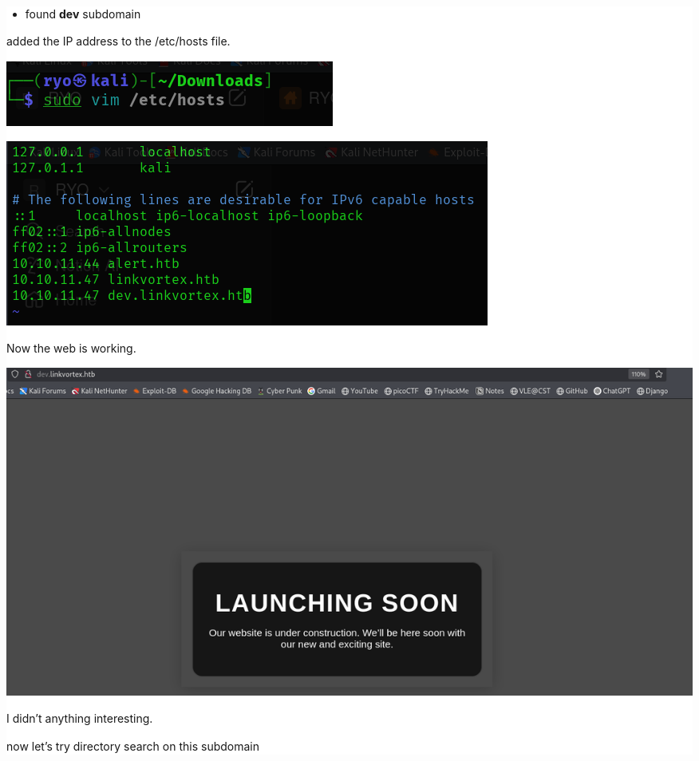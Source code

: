 - found **dev** subdomain

added the IP address to the /etc/hosts file.

![image.png](../../assets/Link_vortex/image%2014.png)

![image.png](../../assets/Link_vortex/image%2015.png)

Now the web is working.

![image.png](../../assets/Link_vortex/image%2016.png)

I didn’t anything interesting. 

now let’s try directory search on this subdomain
